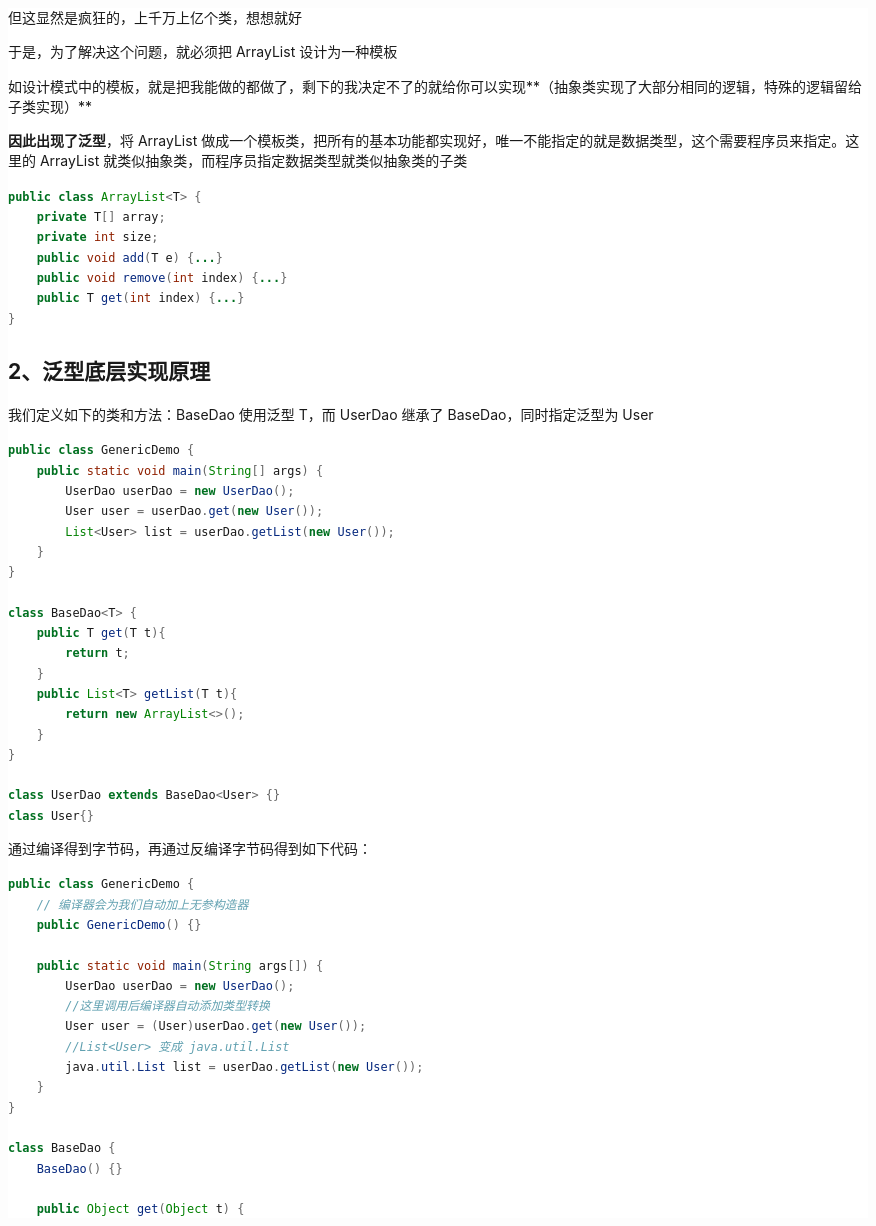 但这显然是疯狂的，上千万上亿个类，想想就好

于是，为了解决这个问题，就必须把 ArrayList 设计为一种模板

如设计模式中的模板，就是把我能做的都做了，剩下的我决定不了的就给你可以实现**（抽象类实现了大部分相同的逻辑，特殊的逻辑留给子类实现）**

**因此出现了泛型**，将 ArrayList 做成一个模板类，把所有的基本功能都实现好，唯一不能指定的就是数据类型，这个需要程序员来指定。这里的 ArrayList 就类似抽象类，而程序员指定数据类型就类似抽象类的子类

```java
public class ArrayList<T> {
    private T[] array;
    private int size;
    public void add(T e) {...}
    public void remove(int index) {...}
    public T get(int index) {...}
}
```



## 2、泛型底层实现原理

我们定义如下的类和方法：BaseDao 使用泛型 T，而 UserDao 继承了 BaseDao，同时指定泛型为 User

```java
public class GenericDemo {
    public static void main(String[] args) {
        UserDao userDao = new UserDao();
        User user = userDao.get(new User());
        List<User> list = userDao.getList(new User());
    }
}

class BaseDao<T> {
    public T get(T t){
        return t;
    }
    public List<T> getList(T t){
        return new ArrayList<>();
    }
}

class UserDao extends BaseDao<User> {}
class User{}
```



通过编译得到字节码，再通过反编译字节码得到如下代码：

```java
public class GenericDemo {
	// 编译器会为我们自动加上无参构造器
    public GenericDemo() {}

    public static void main(String args[]) {
        UserDao userDao = new UserDao();
        //这里调用后编译器自动添加类型转换
        User user = (User)userDao.get(new User());
        //List<User> 变成 java.util.List
        java.util.List list = userDao.getList(new User());
    }
}

class BaseDao {
    BaseDao() {}
    
    public Object get(Object t) {
```